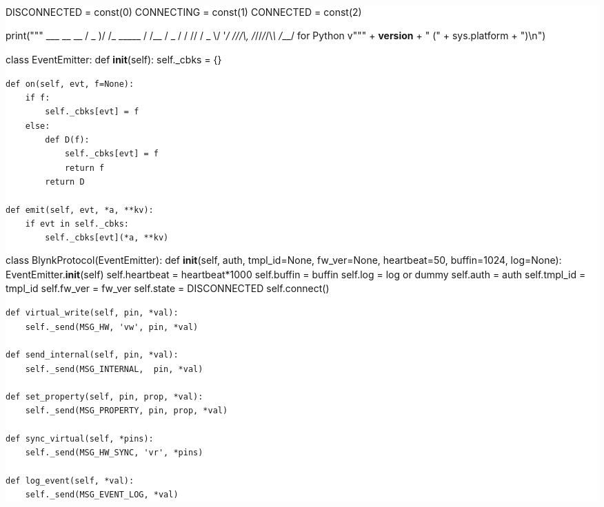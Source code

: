 DISCONNECTED = const(0)
CONNECTING = const(1)
CONNECTED = const(2)

print("""
    ___  __          __
   / _ )/ /_ _____  / /__
  / _  / / // / _ \\/  '_/
 /____/_/\\_, /_//_/_/\\_\\
        /___/ for Python v""" + __version__ + " (" + sys.platform + ")\n")

class EventEmitter:
    def __init__(self):
        self._cbks = {}

    def on(self, evt, f=None):
        if f:
            self._cbks[evt] = f
        else:
            def D(f):
                self._cbks[evt] = f
                return f
            return D

    def emit(self, evt, *a, **kv):
        if evt in self._cbks:
            self._cbks[evt](*a, **kv)


class BlynkProtocol(EventEmitter):
    def __init__(self, auth, tmpl_id=None, fw_ver=None, heartbeat=50, buffin=1024, log=None):
        EventEmitter.__init__(self)
        self.heartbeat = heartbeat*1000
        self.buffin = buffin
        self.log = log or dummy
        self.auth = auth
        self.tmpl_id = tmpl_id
        self.fw_ver = fw_ver
        self.state = DISCONNECTED
        self.connect()

    def virtual_write(self, pin, *val):
        self._send(MSG_HW, 'vw', pin, *val)

    def send_internal(self, pin, *val):
        self._send(MSG_INTERNAL,  pin, *val)

    def set_property(self, pin, prop, *val):
        self._send(MSG_PROPERTY, pin, prop, *val)

    def sync_virtual(self, *pins):
        self._send(MSG_HW_SYNC, 'vr', *pins)

    def log_event(self, *val):
        self._send(MSG_EVENT_LOG, *val)
